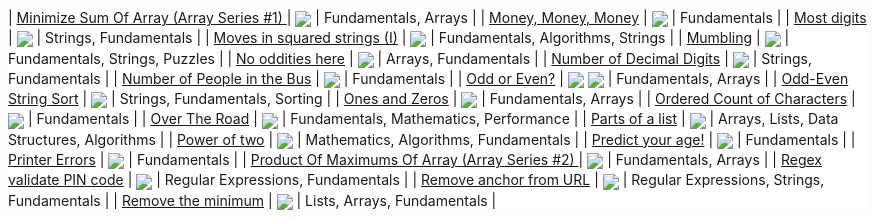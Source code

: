| [Minimize  Sum Of Array (Array Series #1)   ](./katas/minimize-sum-of-array-array-series-number-1) | [<img height="15px" style="vertical-align: middle" src="https://cdn.jsdelivr.net/gh/devicons/devicon/icons/python/python-original.svg" />](./katas/minimize-sum-of-array-array-series-number-1/solution.py) | Fundamentals, Arrays |
| [Money, Money, Money](./katas/money-money-money) | [<img height="15px" style="vertical-align: middle" src="https://cdn.jsdelivr.net/gh/devicons/devicon/icons/javascript/javascript-original.svg" />](./katas/money-money-money/solution.js) | Fundamentals |
| [Most digits](./katas/most-digits) | [<img height="15px" style="vertical-align: middle" src="https://cdn.jsdelivr.net/gh/devicons/devicon/icons/python/python-original.svg" />](./katas/most-digits/solution.py) | Strings, Fundamentals |
| [Moves in squared strings (I)](./katas/moves-in-squared-strings-i) | [<img height="15px" style="vertical-align: middle" src="https://cdn.jsdelivr.net/gh/devicons/devicon/icons/python/python-original.svg" />](./katas/moves-in-squared-strings-i/solution.py) | Fundamentals, Algorithms, Strings |
| [Mumbling](./katas/mumbling) | [<img height="15px" style="vertical-align: middle" src="https://cdn.jsdelivr.net/gh/devicons/devicon/icons/python/python-original.svg" />](./katas/mumbling/solution.py) | Fundamentals, Strings, Puzzles |
| [No oddities here](./katas/no-oddities-here) | [<img height="15px" style="vertical-align: middle" src="https://cdn.jsdelivr.net/gh/devicons/devicon/icons/python/python-original.svg" />](./katas/no-oddities-here/solution.py) | Arrays, Fundamentals |
| [Number of Decimal Digits](./katas/number-of-decimal-digits) | [<img height="15px" style="vertical-align: middle" src="https://cdn.jsdelivr.net/gh/devicons/devicon/icons/python/python-original.svg" />](./katas/number-of-decimal-digits/solution.py) | Strings, Fundamentals |
| [Number of People in the Bus](./katas/number-of-people-in-the-bus) | [<img height="15px" style="vertical-align: middle" src="https://cdn.jsdelivr.net/gh/devicons/devicon/icons/javascript/javascript-original.svg" />](./katas/number-of-people-in-the-bus/solution.js) | Fundamentals |
| [Odd or Even?](./katas/odd-or-even) | [<img height="15px" style="vertical-align: middle" src="https://cdn.jsdelivr.net/gh/devicons/devicon/icons/javascript/javascript-original.svg" />](./katas/odd-or-even/solution.js) [<img height="15px" style="vertical-align: middle" src="https://cdn.jsdelivr.net/gh/devicons/devicon/icons/python/python-original.svg" />](./katas/odd-or-even/solution.py) | Fundamentals, Arrays |
| [Odd-Even String Sort](./katas/odd-even-string-sort) | [<img height="15px" style="vertical-align: middle" src="https://cdn.jsdelivr.net/gh/devicons/devicon/icons/python/python-original.svg" />](./katas/odd-even-string-sort/solution.py) | Strings, Fundamentals, Sorting |
| [Ones and Zeros](./katas/ones-and-zeros) | [<img height="15px" style="vertical-align: middle" src="https://cdn.jsdelivr.net/gh/devicons/devicon/icons/python/python-original.svg" />](./katas/ones-and-zeros/solution.py) | Fundamentals, Arrays |
| [Ordered Count of Characters](./katas/ordered-count-of-characters) | [<img height="15px" style="vertical-align: middle" src="https://cdn.jsdelivr.net/gh/devicons/devicon/icons/python/python-original.svg" />](./katas/ordered-count-of-characters/solution.py) | Fundamentals |
| [Over The Road](./katas/over-the-road-1) | [<img height="15px" style="vertical-align: middle" src="https://cdn.jsdelivr.net/gh/devicons/devicon/icons/javascript/javascript-original.svg" />](./katas/over-the-road-1/solution.js) | Fundamentals, Mathematics, Performance |
| [Parts of a list](./katas/parts-of-a-list) | [<img height="15px" style="vertical-align: middle" src="https://cdn.jsdelivr.net/gh/devicons/devicon/icons/python/python-original.svg" />](./katas/parts-of-a-list/solution.py) | Arrays, Lists, Data Structures, Algorithms |
| [Power of two](./katas/power-of-two) | [<img height="15px" style="vertical-align: middle" src="https://cdn.jsdelivr.net/gh/devicons/devicon/icons/python/python-original.svg" />](./katas/power-of-two/solution.py) | Mathematics, Algorithms, Fundamentals |
| [Predict your age!](./katas/predict-your-age) | [<img height="15px" style="vertical-align: middle" src="https://cdn.jsdelivr.net/gh/devicons/devicon/icons/python/python-original.svg" />](./katas/predict-your-age/solution.py) | Fundamentals |
| [Printer Errors](./katas/printer-errors) | [<img height="15px" style="vertical-align: middle" src="https://cdn.jsdelivr.net/gh/devicons/devicon/icons/javascript/javascript-original.svg" />](./katas/printer-errors/solution.js) | Fundamentals |
| [Product Of Maximums Of Array (Array Series #2) ](./katas/product-of-maximums-of-array-array-series-number-2) | [<img height="15px" style="vertical-align: middle" src="https://cdn.jsdelivr.net/gh/devicons/devicon/icons/python/python-original.svg" />](./katas/product-of-maximums-of-array-array-series-number-2/solution.py) | Fundamentals, Arrays |
| [Regex validate PIN code](./katas/regex-validate-pin-code) | [<img height="15px" style="vertical-align: middle" src="https://cdn.jsdelivr.net/gh/devicons/devicon/icons/python/python-original.svg" />](./katas/regex-validate-pin-code/solution.py) | Regular Expressions, Fundamentals |
| [Remove anchor from URL](./katas/remove-anchor-from-url) | [<img height="15px" style="vertical-align: middle" src="https://cdn.jsdelivr.net/gh/devicons/devicon/icons/javascript/javascript-original.svg" />](./katas/remove-anchor-from-url/solution.js) | Regular Expressions, Strings, Fundamentals |
| [Remove the minimum](./katas/remove-the-minimum) | [<img height="15px" style="vertical-align: middle" src="https://cdn.jsdelivr.net/gh/devicons/devicon/icons/javascript/javascript-original.svg" />](./katas/remove-the-minimum/solution.js) | Lists, Arrays, Fundamentals |